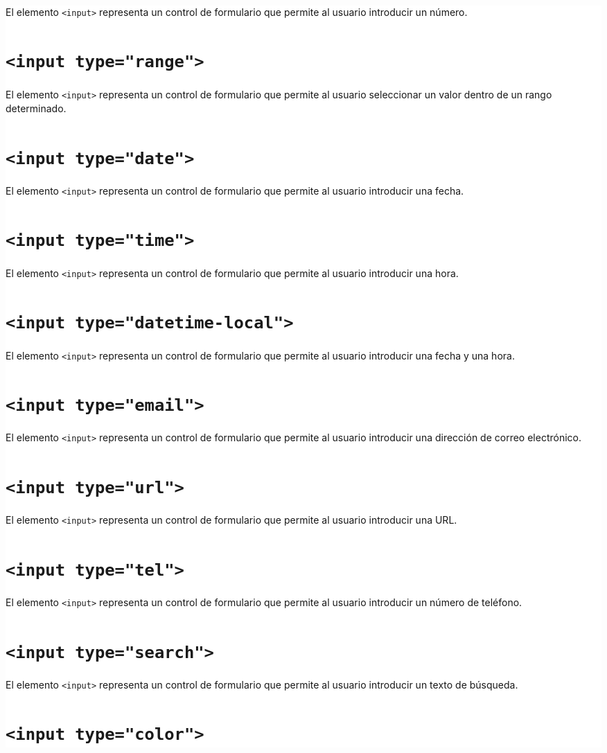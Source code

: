 El elemento `<input>` representa un control de formulario que permite al usuario introducir un número.

# `<input type="range">`

El elemento `<input>` representa un control de formulario que permite al usuario seleccionar un valor dentro de un rango determinado.

# `<input type="date">`

El elemento `<input>` representa un control de formulario que permite al usuario introducir una fecha.

# `<input type="time">`

El elemento `<input>` representa un control de formulario que permite al usuario introducir una hora.

# `<input type="datetime-local">`

El elemento `<input>` representa un control de formulario que permite al usuario introducir una fecha y una hora.

# `<input type="email">`

El elemento `<input>` representa un control de formulario que permite al usuario introducir una dirección de correo electrónico.

# `<input type="url">`

El elemento `<input>` representa un control de formulario que permite al usuario introducir una URL.

# `<input type="tel">`

El elemento `<input>` representa un control de formulario que permite al usuario introducir un número de teléfono.

# `<input type="search">`

El elemento `<input>` representa un control de formulario que permite al usuario introducir un texto de búsqueda.

# `<input type="color">`
